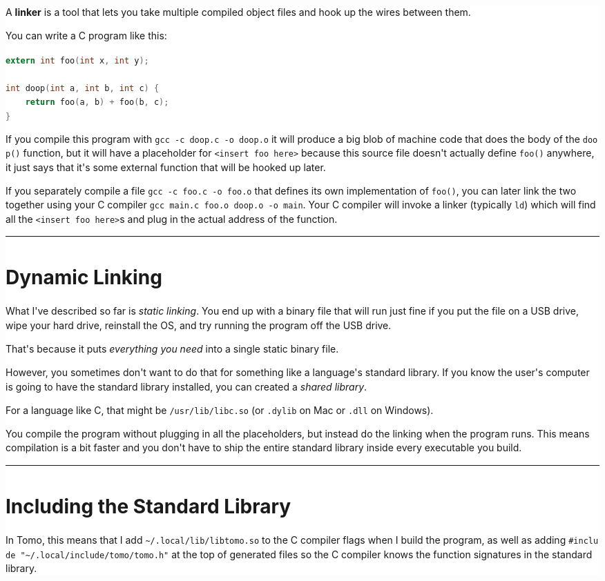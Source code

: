 A **linker** is a tool that lets you take multiple compiled object files and
hook up the wires between them.

You can write a C program like this:

```c
extern int foo(int x, int y);

int doop(int a, int b, int c) {
    return foo(a, b) + foo(b, c);
}
```

If you compile this program with `gcc -c doop.c -o doop.o` it will produce a big
blob of machine code that does the body of the `doop()` function, but it will
have a placeholder for `<insert foo here>` because this source file doesn't
actually define `foo()` anywhere, it just says that it's some external function
that will be hooked up later.

If you separately compile a file `gcc -c foo.c -o foo.o` that defines its own
implementation of `foo()`, you can later link the two together using your C
compiler `gcc main.c foo.o doop.o -o main`. Your C compiler will invoke a linker
(typically `ld`) which will find all the `<insert foo here>`s and plug in the
actual address of the function.

---

# Dynamic Linking

What I've described so far is _static linking_. You end up with a binary file
that will run just fine if you put the file on a USB drive, wipe your hard
drive, reinstall the OS, and try running the program off the USB drive.

That's because it puts _everything you need_ into a single static binary file.

However, you sometimes don't want to do that for something like a language's
standard library. If you know the user's computer is going to have the standard
library installed, you can created a _shared library_.

For a language like C, that might be `/usr/lib/libc.so` (or `.dylib` on Mac or
`.dll` on Windows).

You compile the program without plugging in all the placeholders, but instead
do the linking when the program runs. This means compilation is a bit faster and
you don't have to ship the entire standard library inside every executable you
build.

---

# Including the Standard Library

In Tomo, this means that I add `~/.local/lib/libtomo.so` to the C compiler
flags when I build the program, as well as adding
`#include "~/.local/include/tomo/tomo.h"` at the top of generated files so the C
compiler knows the function signatures in the standard library.
